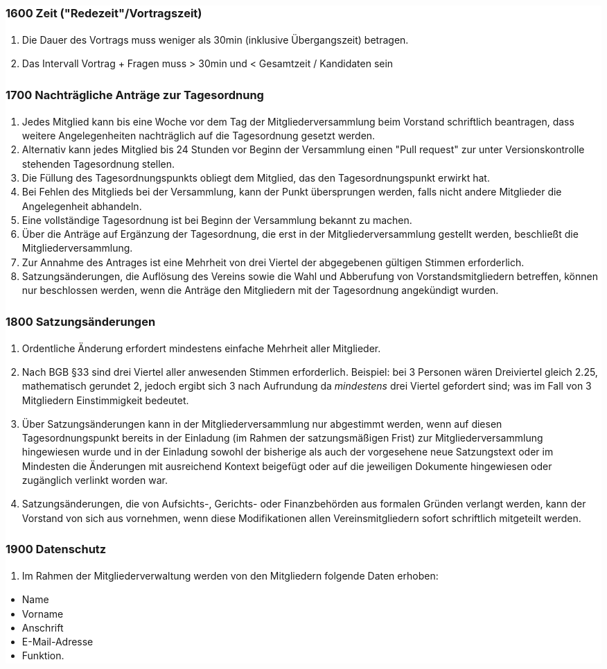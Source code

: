 

### 1600 Zeit ("Redezeit"/Vortragszeit)
1. Die Dauer des Vortrags muss weniger als 30min (inklusive Übergangszeit) betragen.

1. Das Intervall Vortrag + Fragen muss > 30min und < Gesamtzeit / Kandidaten sein




### 1700 Nachträgliche Anträge zur Tagesordnung
1. Jedes Mitglied kann bis eine Woche vor dem Tag der Mitgliederversammlung beim Vorstand schriftlich beantragen, dass weitere Angelegenheiten nachträglich auf die Tagesordnung gesetzt werden.
1. Alternativ kann jedes Mitglied bis 24 Stunden vor Beginn der Versammlung einen "Pull request" zur unter Versionskontrolle stehenden Tagesordnung stellen.
1. Die Füllung des Tagesordnungspunkts obliegt dem Mitglied, das den Tagesordnungspunkt erwirkt hat.
1. Bei Fehlen des Mitglieds bei der Versammlung, kann der Punkt übersprungen werden, falls nicht andere Mitglieder die Angelegenheit abhandeln.
1. Eine vollständige Tagesordnung ist bei Beginn der Versammlung bekannt zu machen.
1. Über die Anträge auf Ergänzung der Tagesordnung, die erst in der Mitgliederversammlung gestellt werden, beschließt die Mitgliederversammlung.
1. Zur Annahme des Antrages ist eine Mehrheit von drei Viertel der abgegebenen gültigen Stimmen erforderlich.
1. Satzungsänderungen, die Auflösung des Vereins sowie die Wahl und Abberufung von Vorstandsmitgliedern betreffen, können nur beschlossen werden, wenn die Anträge den Mitgliedern mit der Tagesordnung angekündigt wurden.



### 1800 Satzungsänderungen

1. Ordentliche Änderung erfordert mindestens einfache Mehrheit aller Mitglieder.
1. Nach BGB §33 sind drei Viertel aller anwesenden Stimmen erforderlich. Beispiel: bei 3 Personen wären Dreiviertel gleich 2.25, mathematisch gerundet 2, jedoch ergibt sich 3 nach Aufrundung da *mindestens* drei Viertel gefordert sind; was im Fall von 3 Mitgliedern Einstimmigkeit bedeutet.

1. Über Satzungsänderungen kann in der Mitgliederversammlung nur abgestimmt werden, wenn auf diesen Tagesordnungspunkt bereits in der Einladung (im Rahmen der satzungsmäßigen Frist) zur Mitgliederversammlung hingewiesen wurde und in der Einladung sowohl der bisherige als auch der vorgesehene neue Satzungstext oder im Mindesten die Änderungen mit ausreichend Kontext beigefügt oder auf die jeweiligen Dokumente hingewiesen oder zugänglich verlinkt worden war.

1. Satzungsänderungen, die von Aufsichts-, Gerichts- oder Finanzbehörden aus formalen Gründen verlangt werden, kann der Vorstand von sich aus vornehmen, wenn diese Modifikationen allen Vereinsmitgliedern sofort schriftlich mitgeteilt werden.



### 1900 Datenschutz

1. Im Rahmen der Mitgliederverwaltung werden von den Mitgliedern folgende Daten erhoben:
  * Name
  * Vorname
  * Anschrift
  * E-Mail-Adresse
  * Funktion.
